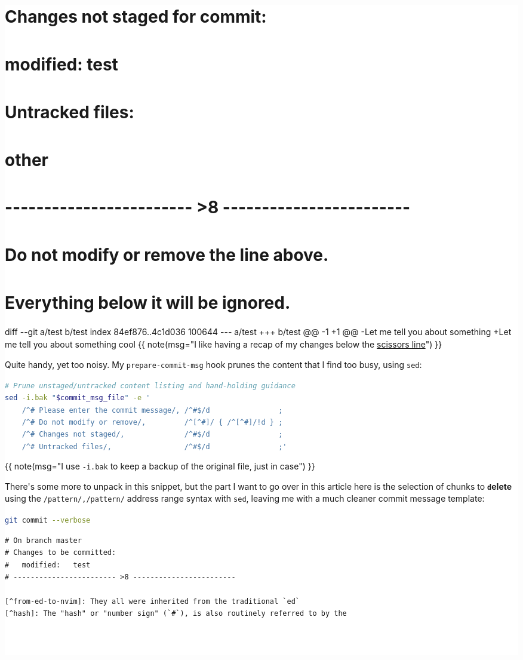 # <span class="term-fg35">Changes not staged for commit:</span>
#	<span class="term-fg34">modified</span>:   <span class="term-fg33">test</span>
#
# <span class="term-fg35">Untracked files:</span>
#	<span class="term-fg33">other</span>
#
# ------------------------ >8 ------------------------
# Do not modify or remove the line above.
# Everything below it will be ignored.</span>
<span class="term-fg34">diff --git a&#47;test b&#47;test</span>
<span class="term-fg36">index 84ef876..4c1d036 100644</span>
<span class="term-fg33">--- a/test</span>
<span class="term-fg35">+++ b/test</span>
<span class="term-fg36">@@ -1 +1 @@</span>
<span class="term-fg31">-Let me tell you about something</span>
<span class="term-fg32">+Let me tell you about something cool</span>
</pre></code>
{{ note(msg="I like having a recap of my changes below the [scissors line](https://git-scm.com/docs/git-mailinfo#Documentation/git-mailinfo.txt---scissors)") }}

Quite handy, yet too noisy.  My `prepare-commit-msg` hook prunes the content
that I find too busy, using `sed`:

```sh
# Prune unstaged/untracked content listing and hand-holding guidance
sed -i.bak "$commit_msg_file" -e '
    /^# Please enter the commit message/, /^#$/d                ;
    /^# Do not modify or remove/,         /^[^#]/ { /^[^#]/!d } ;
    /^# Changes not staged/,              /^#$/d                ;
    /^# Untracked files/,                 /^#$/d                ;'
```
{{ note(msg="I use `-i.bak` to keep a backup of the original file, just in case") }}

There's some more to unpack in this snippet, but the part I want to go over
in this article here is the selection of chunks to **`d`elete** using the
`/pattern/,/pattern/` address range syntax with `sed`, leaving me with a much
cleaner commit message template:

```sh
git commit --verbose
```
<pre class="z-code language-txt"><code><span class="term-fg38"># On branch <span class="term-fg35">master</span>
# <span class="term-fg35">Changes to be committed:</span>
#	<span class="term-fg34">modified</span>:   <span class="term-fg33">test</span>
# ------------------------ >8 ------------------------</span>

[^from-ed-to-nvim]: They all were inherited from the traditional `ed`
[^hash]: The "hash" or "number sign" (`#`), is also routinely referred to by the